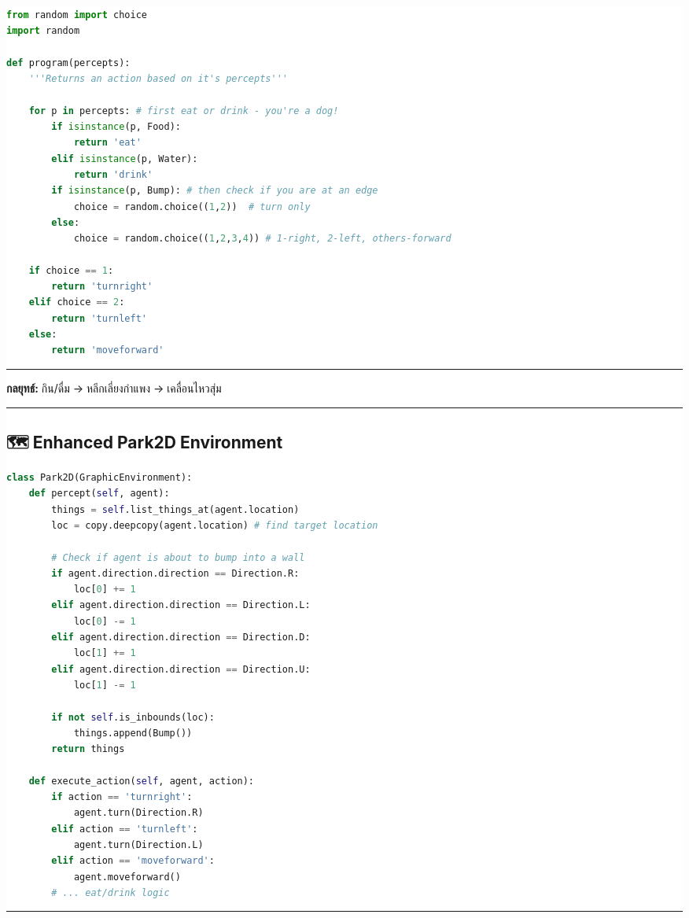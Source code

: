 ```python
from random import choice
import random

def program(percepts):
    '''Returns an action based on it's percepts'''
    
    for p in percepts: # first eat or drink - you're a dog!
        if isinstance(p, Food):
            return 'eat'
        elif isinstance(p, Water):
            return 'drink'
        if isinstance(p, Bump): # then check if you are at an edge
            choice = random.choice((1,2))  # turn only
        else:
            choice = random.choice((1,2,3,4)) # 1-right, 2-left, others-forward
    
    if choice == 1:
        return 'turnright'
    elif choice == 2:
        return 'turnleft'
    else:
        return 'moveforward'
```
---
**กลยุทธ์:** กิน/ดื่ม → หลีกเลี่ยงกำแพง → เคลื่อนไหวสุ่ม

---

## 🗺️ Enhanced Park2D Environment

```python
class Park2D(GraphicEnvironment):
    def percept(self, agent):
        things = self.list_things_at(agent.location)
        loc = copy.deepcopy(agent.location) # find target location
        
        # Check if agent is about to bump into a wall
        if agent.direction.direction == Direction.R:
            loc[0] += 1
        elif agent.direction.direction == Direction.L:
            loc[0] -= 1
        elif agent.direction.direction == Direction.D:
            loc[1] += 1
        elif agent.direction.direction == Direction.U:
            loc[1] -= 1
            
        if not self.is_inbounds(loc):
            things.append(Bump())
        return things
    
    def execute_action(self, agent, action):
        if action == 'turnright':
            agent.turn(Direction.R)
        elif action == 'turnleft':
            agent.turn(Direction.L)
        elif action == 'moveforward':
            agent.moveforward()
        # ... eat/drink logic
```

---